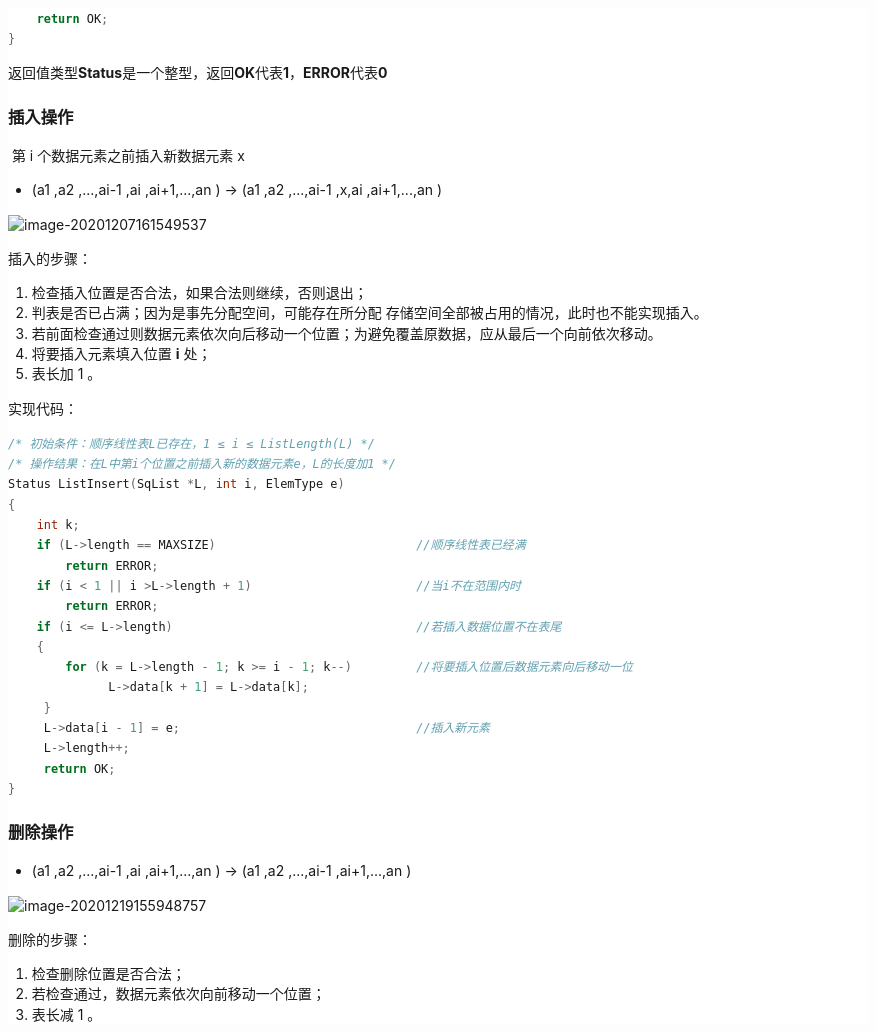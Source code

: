 ```c++
    return OK;
}
```

​	返回值类型**Status**是一个整型，返回**OK**代表**1**，**ERROR**代表**0**

### 插入操作

​	第 i 个数据元素之前插入新数据元素 x 

-  (a1 ,a2 ,...,ai-1 ,ai ,ai+1,...,an ) → (a1 ,a2 ,...,ai-1 ,x,ai ,ai+1,...,an )

![image-20201207161549537](upload\image-20201207161549537.png)

插入的步骤：

1. 检查插入位置是否合法，如果合法则继续，否则退出；
2. 判表是否已占满；因为是事先分配空间，可能存在所分配 存储空间全部被占用的情况，此时也不能实现插入。
3. 若前面检查通过则数据元素依次向后移动一个位置；为避免覆盖原数据，应从最后一个向前依次移动。
4. 将要插入元素填入位置 **i** 处；
5. 表长加 1 。

实现代码：

```c++
/* 初始条件：顺序线性表L已存在，1 ≤ i ≤ ListLength(L) */
/* 操作结果：在L中第i个位置之前插入新的数据元素e，L的长度加1 */
Status ListInsert(SqList *L, int i, ElemType e)
{    
    int k;    
    if (L->length == MAXSIZE)                            //顺序线性表已经满
        return ERROR;        
    if (i < 1 || i >L->length + 1)                       //当i不在范围内时             
        return ERROR;    
    if (i <= L->length)                                  //若插入数据位置不在表尾
    {         
        for (k = L->length - 1; k >= i - 1; k--)         //将要插入位置后数据元素向后移动一位   
              L->data[k + 1] = L->data[k];    
     }    
     L->data[i - 1] = e;                                 //插入新元素             
     L->length++;    
     return OK;
}
```

### 删除操作

- (a1 ,a2 ,...,ai-1 ,ai ,ai+1,...,an ) → (a1 ,a2 ,...,ai-1 ,ai+1,...,an )

![image-20201219155948757](C:\Users\62566\AppData\Roaming\Typora\typora-user-images\image-20201219155948757.png)

删除的步骤：

1. 检查删除位置是否合法；
2. 若检查通过，数据元素依次向前移动一个位置；
3. 表长减 1 。
